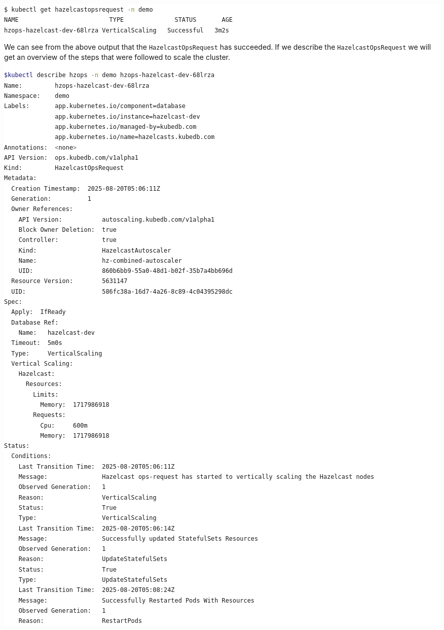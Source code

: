```bash
$ kubectl get hazelcastopsrequest -n demo
NAME                         TYPE              STATUS       AGE
hzops-hazelcast-dev-68lrza VerticalScaling   Successful   3m2s
```

We can see from the above output that the `HazelcastOpsRequest` has succeeded. If we describe the `HazelcastOpsRequest` we will get an overview of the steps that were followed to scale the cluster.

```bash
$kubectl describe hzops -n demo hzops-hazelcast-dev-68lrza 
Name:         hzops-hazelcast-dev-68lrza
Namespace:    demo
Labels:       app.kubernetes.io/component=database
              app.kubernetes.io/instance=hazelcast-dev
              app.kubernetes.io/managed-by=kubedb.com
              app.kubernetes.io/name=hazelcasts.kubedb.com
Annotations:  <none>
API Version:  ops.kubedb.com/v1alpha1
Kind:         HazelcastOpsRequest
Metadata:
  Creation Timestamp:  2025-08-20T05:06:11Z
  Generation:          1
  Owner References:
    API Version:           autoscaling.kubedb.com/v1alpha1
    Block Owner Deletion:  true
    Controller:            true
    Kind:                  HazelcastAutoscaler
    Name:                  hz-combined-autoscaler
    UID:                   860b6bb9-55a0-48d1-b02f-35b7a4bb696d
  Resource Version:        5631147
  UID:                     586fc38a-16d7-4a26-8c89-4c04395298dc
Spec:
  Apply:  IfReady
  Database Ref:
    Name:   hazelcast-dev
  Timeout:  5m0s
  Type:     VerticalScaling
  Vertical Scaling:
    Hazelcast:
      Resources:
        Limits:
          Memory:  1717986918
        Requests:
          Cpu:     600m
          Memory:  1717986918
Status:
  Conditions:
    Last Transition Time:  2025-08-20T05:06:11Z
    Message:               Hazelcast ops-request has started to vertically scaling the Hazelcast nodes
    Observed Generation:   1
    Reason:                VerticalScaling
    Status:                True
    Type:                  VerticalScaling
    Last Transition Time:  2025-08-20T05:06:14Z
    Message:               Successfully updated StatefulSets Resources
    Observed Generation:   1
    Reason:                UpdateStatefulSets
    Status:                True
    Type:                  UpdateStatefulSets
    Last Transition Time:  2025-08-20T05:08:24Z
    Message:               Successfully Restarted Pods With Resources
    Observed Generation:   1
    Reason:                RestartPods
```
